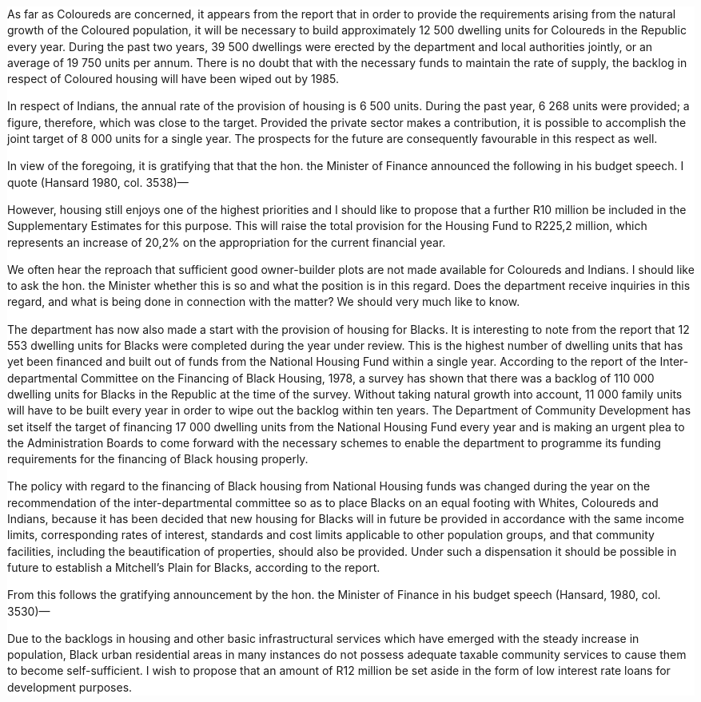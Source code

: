 <p>As far as Coloureds are concerned, it appears from the report that in order to provide the requirements arising from the natural growth of the Coloured population, it will be necessary to build approximately 12 500 dwelling units for Coloureds in the Republic every year. During the past two years, 39 500 dwellings were erected by the department and local authorities jointly, or an average of 19 750 units per annum. There is no doubt that with the necessary funds to maintain the rate of supply, the backlog in respect of Coloured housing will have been wiped out by 1985.</p>

<p>In respect of Indians, the annual rate of the provision of housing is 6 500 units. During the past year, 6 268 units were provided; a figure, therefore, which was close to the target. Provided the private sector makes a contribution, it is possible to accomplish the joint target of 8 000 units for a single year. The prospects for the future are consequently favourable in this respect as well.</p>

<p>In view of the foregoing, it is gratifying that that the hon. the Minister of Finance announced the following in his budget speech. I quote (Hansard 1980, col. 3538)&#x2014;</p>

<block name="quote">However, housing still enjoys one of the highest priorities and I should like to propose that a further R10 million be included in the Supplementary Estimates for this purpose. This will raise the total provision for the Housing Fund to R225,2 million, which represents an increase of 20,2% on the appropriation for the current financial year.</block>

<p>We often hear the reproach that sufficient good owner-builder plots are not made available for Coloureds and Indians. I should like to ask the hon. the Minister whether this is so and what the position is in this regard. Does the department receive inquiries in this regard, and what is being done in connection with the matter? We should very much like to know.</p>

<p>The department has now also made a start with the provision of housing for Blacks. It is interesting to note from the report that 12 553 dwelling units for Blacks were completed during the year under review. This is the highest number of dwelling units that has yet been financed and built out of funds <span class="col_6331-6332" refersTo="page_1522"/>from the National Housing Fund within a single year. According to the report of the Inter-departmental Committee on the Financing of Black Housing, 1978, a survey has shown that there was a backlog of 110 000 dwelling units for Blacks in the Republic at the time of the survey. Without taking natural growth into account, 11 000 family units will have to be built every year in order to wipe out the backlog within ten years. The Department of Community Development has set itself the target of financing 17 000 dwelling units from the National Housing Fund every year and is making an urgent plea to the Administration Boards to come forward with the necessary schemes to enable the department to programme its funding requirements for the financing of Black housing properly.</p>

<p>The policy with regard to the financing of Black housing from National Housing funds was changed during the year on the recommendation of the inter-departmental committee so as to place Blacks on an equal footing with Whites, Coloureds and Indians, because it has been decided that new housing for Blacks will in future be provided in accordance with the same income limits, corresponding rates of interest, standards and cost limits applicable to other population groups, and that community facilities, including the beautification of properties, should also be provided. Under such a dispensation it should be possible in future to establish a Mitchell&#x2019;s Plain for Blacks, according to the report.</p>

<p>From this follows the gratifying announcement by the hon. the Minister of Finance in his budget speech (Hansard, 1980, col. 3530)&#x2014;</p>

<block name="quote">Due to the backlogs in housing and other basic infrastructural services which have emerged with the steady increase in population, Black urban residential areas in many instances do not possess adequate taxable community services to cause them to become self-sufficient. I wish to propose that an amount of R12 million be set aside in the form of low interest rate loans for development purposes.</block>
